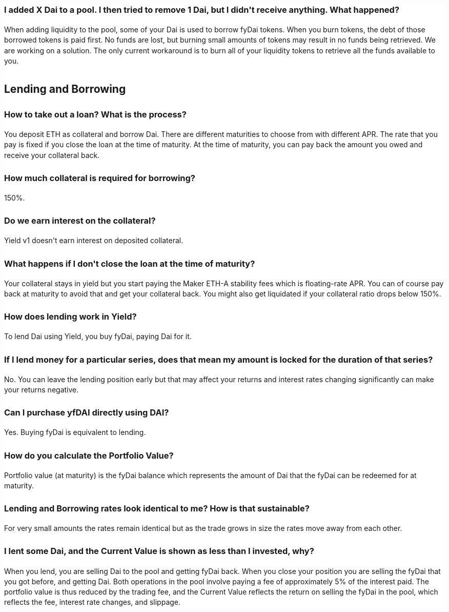 ### I added X Dai to a pool. I then tried to remove 1 Dai, but I didn't receive anything. What happened?
When adding liquidity to the pool, some of your Dai is used to borrow fyDai tokens. When you burn tokens, the debt of those borrowed tokens is paid first. No funds are lost, but burning small amounts of tokens may result in no funds being retrieved. We are working on a solution. The only current workaround is to burn all of your liquidity tokens to retrieve all the funds available to you.


## Lending and Borrowing

### How to take out a loan? What is the process?
You deposit ETH as collateral and borrow Dai. There are different maturities to choose from with different APR. The rate that you pay is fixed if you close the loan at the time of maturity. At the time of maturity, you can pay back the amount you owed and receive your collateral back.

### How much collateral is required for borrowing?
150%.

### Do we earn interest on the collateral?
Yield v1 doesn't earn interest on deposited collateral.

### What happens if I don't close the loan at the time of maturity?
Your collateral stays in yield but you start paying the Maker ETH-A stability fees which is floating-rate APR. You can of course pay back at maturity to avoid that and get your collateral back. You might also get liquidated if your collateral ratio drops below 150%.

### How does lending work in Yield?
To lend Dai using Yield, you buy fyDai, paying Dai for it.

### If I lend money for a particular series, does that mean my amount is locked for the duration of that series?
No. You can leave the lending position early but that may affect your returns and interest rates changing significantly can make your returns negative.

### Can I purchase yfDAI directly using DAI?
Yes. Buying fyDai is equivalent to lending.

### How do you calculate the Portfolio Value?
Portfolio value (at maturity) is the fyDai balance which represents the amount of Dai that the fyDai can be redeemed for at maturity.

### Lending and Borrowing rates look identical to me? How is that sustainable?
For very small amounts the rates remain identical but as the trade grows in size the rates move away from each other.

### I lent some Dai, and the Current Value is shown as less than I invested, why?
When you lend, you are selling Dai to the pool and getting fyDai back. When you close your position you are selling the fyDai that you got before, and getting Dai. Both operations in the pool involve paying a fee of approximately 5% of the interest paid. The portfolio value is thus reduced by the trading fee, and the Current Value reflects the return on selling the fyDai in the pool, which reflects the fee, interest rate changes, and slippage.

